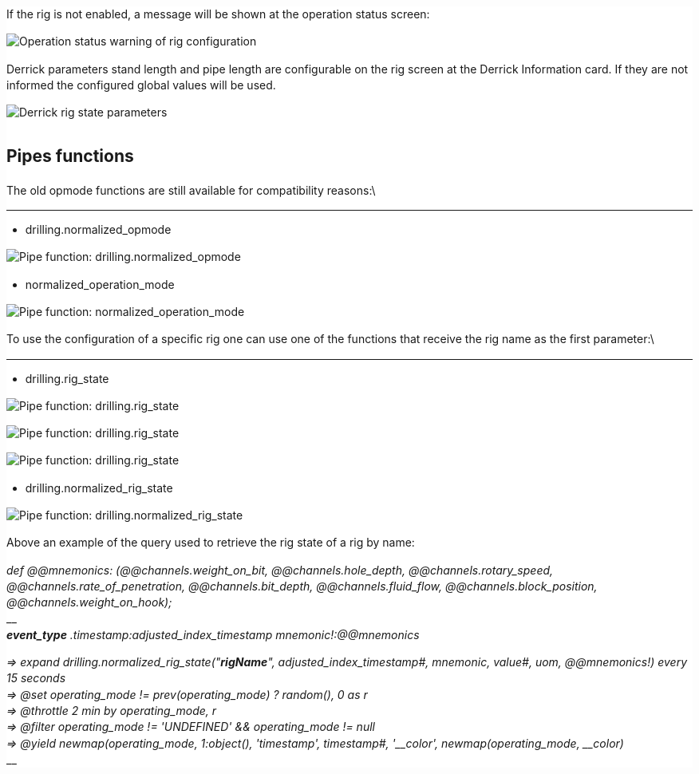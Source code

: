 If the rig is not enabled, a message will be shown at the operation status screen:

![Operation status warning of rig configuration](https://lh6.googleusercontent.com/wLPcm6RK4YNR3qBxOq2cpGsTNvOPKVW2WvUpD2uKUktWh6s1XN0IVgM3BqKnL8VMYcVYVQdburWgyNgp\_LkY39ucg6l57mzwLpgR5elxH9j2b7Ui4qvwh28A4CV7di4ZifRCXxi-)

Derrick parameters  stand length and pipe length are configurable on the rig screen at the Derrick Information card. If they are not informed the configured global values will be used.

![Derrick rig state parameters](https://lh5.googleusercontent.com/LixiVD5tgSAzUdM1cpCe0-G5csvXdK1A7rKtRASSn4wXhMQ\_wstEIlhrgDWYWtgvLUWUHAVUVrw4qQD\_gOdIIyxHUOWngvzEG-qOduloUKQ25eqq6ox1V5SMUolwHceBK6cXLyQj)

## Pipes functions

The old opmode functions are still available for compatibility reasons:\
****

* drilling.normalized\_opmode

![Pipe function: drilling.normalized\_opmode](https://lh3.googleusercontent.com/v5hJ87RlXSCTz-z9yVQjJrV1CB-lt0Mwu5hGvtvl\_aBKGb5jBvlzcoWJ-BvSC-LdlFfVhLPAvZmAhJwMkEwTyzI-4fpOHMAq4eCdh8ZqALlyXfFSwXoH\_cBADEqlxVt71\_8IafzV)

* normalized\_operation\_mode

![Pipe function: normalized\_operation\_mode](https://lh6.googleusercontent.com/zUNdKxC0Z3pUYbFbK9CamQnQ13a6XL9M1wj48tuosLWScweRy-H0UCk8-otz7AmFY6WOLu-86ejiMvpYk5oJm4KR8EKMZkUFh4ECQKDAOZYxxkO2izMglau7MEy9o48wBCX-8lMG)

To use the configuration of a specific rig one can use one of the functions that receive the rig name as the first parameter:\
****

* drilling.rig\_state

![Pipe function: drilling.rig\_state](https://lh5.googleusercontent.com/kjVlk9mbIh1d7y7-eDr5DbKTPtVoNky1WAKAzm2vOERUR\_CPAuPZNKhQEZuMqpHWSA6a5ax5h20UZ9wrbNyEg6MtEm9aLXwsibpY5zaVlxOykQ6JkA7f8IIk8ZHpCgZI4\_x6SDIQ)

![Pipe function: drilling.rig\_state](https://lh6.googleusercontent.com/afKFKdOzlYXCuflqfKU0bpdMzLYOs-cfxaDBm9aGIMduqF6U4Ev2kBtclwMsqnYdnUW\_RZCTk\_k41jNqQ24fYWky55FvbmMUVZIj3PRbEO4TRtxuQcwCAS8nNluWmb0XSSSqNMli)

![Pipe function: drilling.rig\_state](https://lh5.googleusercontent.com/OBkrORSICqVEiOCsjHnffCIQMJa26ufojVNUcVfkC08-0vPRzVoKWN-TWUXWsneqbKYwsCVazYQmPEMChuD28G8nG4BsXn4-c2bwose0lSVCr3tilR3BO8CbzYz-CW9WAq9jb\_C5)

* drilling.normalized\_rig\_state

![Pipe function: drilling.normalized\_rig\_state](https://lh4.googleusercontent.com/Sz68bfsi4k1o3FEhVs5\_NzzePgV4XswKC9Z1ueIOBKtGV0eVTb4z4dkegfDf35ReNFhauAMruT7Igf5HSKMwGjWFwIFvJwao4wGESAev1phAmYTmC1xAdiQKk7Aa-P7jHKHzXBmN)

Above an example of the query used to retrieve the rig state of a rig by name:

_def @@mnemonics: (@@channels.weight\_on\_bit, @@channels.hole\_depth, @@channels.rotary\_speed, @@channels.rate\_of\_penetration, @@channels.bit\_depth, @@channels.fluid\_flow, @@channels.block\_position, @@channels.weight\_on\_hook);_\
__\
_**event\_type** .timestamp:adjusted\_index\_timestamp mnemonic!:@@mnemonics_

_=> expand drilling.normalized\_rig\_state("**rigName**", adjusted\_index\_timestamp#, mnemonic, value#, uom, @@mnemonics!) every 15 seconds_\
_=> @set operating\_mode != prev(operating\_mode) ? random(), 0 as r_\
_=> @throttle 2 min by operating\_mode, r_\
_=> @filter operating\_mode != 'UNDEFINED' && operating\_mode != null_\
_=> @yield newmap(operating\_mode, 1:object(), 'timestamp', timestamp#, '\_\_color', newmap(operating\_mode, \_\_color)_\
__
